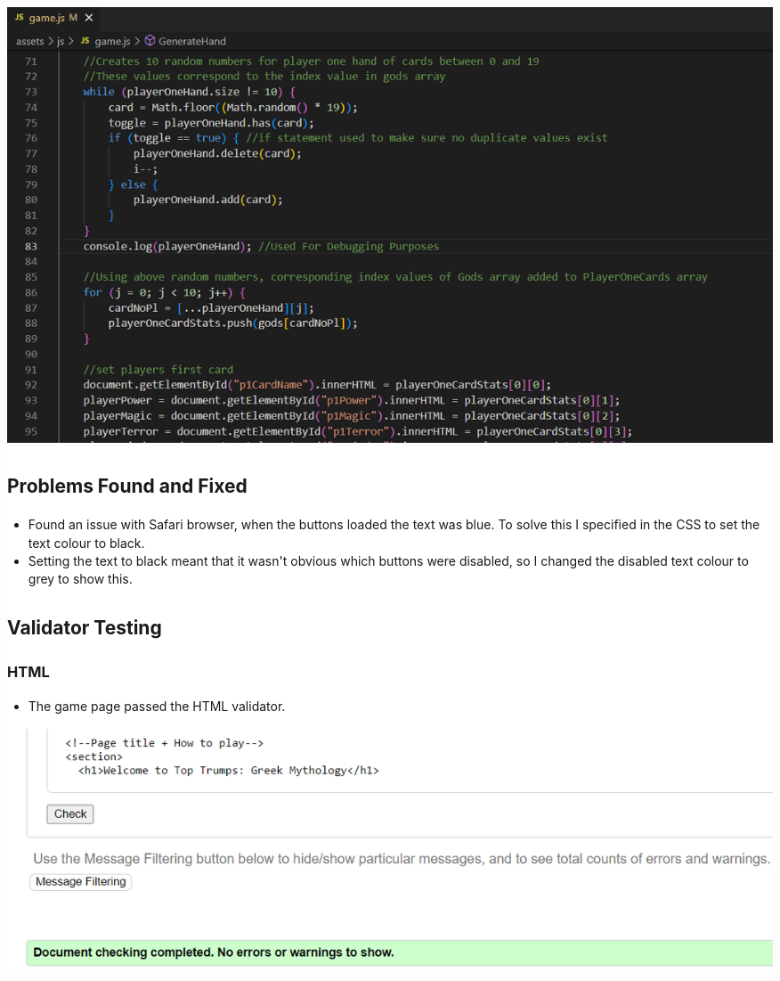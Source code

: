 ![screenshot of console.log use](assets/images/console-screenshot.png)

## Problems Found and Fixed

* Found an issue with Safari browser, when the buttons loaded the text was blue. To solve this I specified in the CSS to set the text colour to black.
* Setting the text to black meant that it wasn't obvious which buttons were disabled, so I changed the disabled text colour to grey to show this.

## Validator Testing

### HTML
* The game page passed the HTML validator.

![screenshot of the HTML passing the validator](assets/images/html-pass.png)
